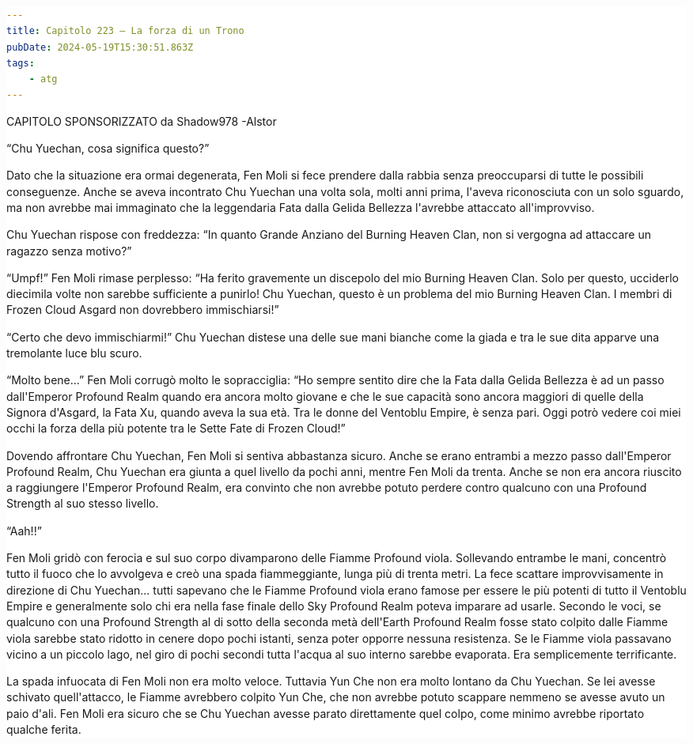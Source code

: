 ```yaml
---
title: Capitolo 223 – La forza di un Trono
pubDate: 2024-05-19T15:30:51.863Z
tags:
    - atg
---
```



CAPITOLO SPONSORIZZATO da Shadow978
-Alstor

“Chu Yuechan, cosa significa questo?”

Dato che la situazione era ormai degenerata, Fen Moli si fece prendere dalla rabbia senza preoccuparsi di tutte le possibili conseguenze. Anche se aveva incontrato Chu Yuechan una volta sola, molti anni prima, l'aveva riconosciuta con un solo sguardo, ma non avrebbe mai immaginato che la leggendaria Fata dalla Gelida Bellezza l'avrebbe attaccato all'improvviso.

Chu Yuechan rispose con freddezza: “In quanto Grande Anziano del Burning Heaven Clan, non si vergogna ad attaccare un ragazzo senza motivo?”

“Umpf!” Fen Moli rimase perplesso: “Ha ferito gravemente un discepolo del mio Burning Heaven Clan. Solo per questo, ucciderlo diecimila volte non sarebbe sufficiente a punirlo! Chu Yuechan, questo è un problema del mio Burning Heaven Clan. I membri di Frozen Cloud Asgard non dovrebbero immischiarsi!”

“Certo che devo immischiarmi!” Chu Yuechan distese una delle sue mani bianche come la giada e tra le sue dita apparve una tremolante luce blu scuro.

“Molto bene...” Fen Moli corrugò molto le sopracciglia: “Ho sempre sentito dire che la Fata dalla Gelida Bellezza è ad un passo dall'Emperor Profound Realm quando era ancora molto giovane e che le sue capacità sono ancora maggiori di quelle della Signora d'Asgard, la Fata Xu, quando aveva la sua età. Tra le donne del Ventoblu Empire, è senza pari. Oggi potrò vedere coi miei occhi la forza della più potente tra le Sette Fate di Frozen Cloud!”

Dovendo affrontare Chu Yuechan, Fen Moli si sentiva abbastanza sicuro. Anche se erano entrambi a mezzo passo dall'Emperor Profound Realm, Chu Yuechan era giunta a quel livello da pochi anni, mentre Fen Moli da trenta. Anche se non era ancora riuscito a raggiungere l'Emperor Profound Realm, era convinto che non avrebbe potuto perdere contro qualcuno con una Profound Strength al suo stesso livello.

“Aah!!”

Fen Moli gridò con ferocia e sul suo corpo divamparono delle Fiamme Profound viola. Sollevando entrambe le mani, concentrò tutto il fuoco che lo avvolgeva e creò una spada fiammeggiante, lunga più di trenta metri. La fece scattare improvvisamente in direzione di Chu Yuechan... tutti sapevano che le Fiamme Profound viola erano famose per essere le più potenti di tutto il Ventoblu Empire e generalmente solo chi era nella fase finale dello Sky Profound Realm poteva imparare ad usarle. Secondo le voci, se qualcuno con una Profound Strength al di sotto della seconda metà dell'Earth Profound Realm fosse stato colpito dalle Fiamme viola sarebbe stato ridotto in cenere dopo pochi istanti, senza poter opporre nessuna resistenza. Se le Fiamme viola passavano vicino a un piccolo lago, nel giro di pochi secondi tutta l'acqua al suo interno sarebbe evaporata. Era semplicemente terrificante.

La spada infuocata di Fen Moli non era molto veloce. Tuttavia Yun Che non era molto lontano da Chu Yuechan. Se lei avesse schivato quell'attacco, le Fiamme avrebbero colpito Yun Che, che non avrebbe potuto scappare nemmeno se avesse avuto un paio d'ali. Fen Moli era sicuro che se Chu Yuechan avesse parato direttamente quel colpo, come minimo avrebbe riportato qualche ferita.
